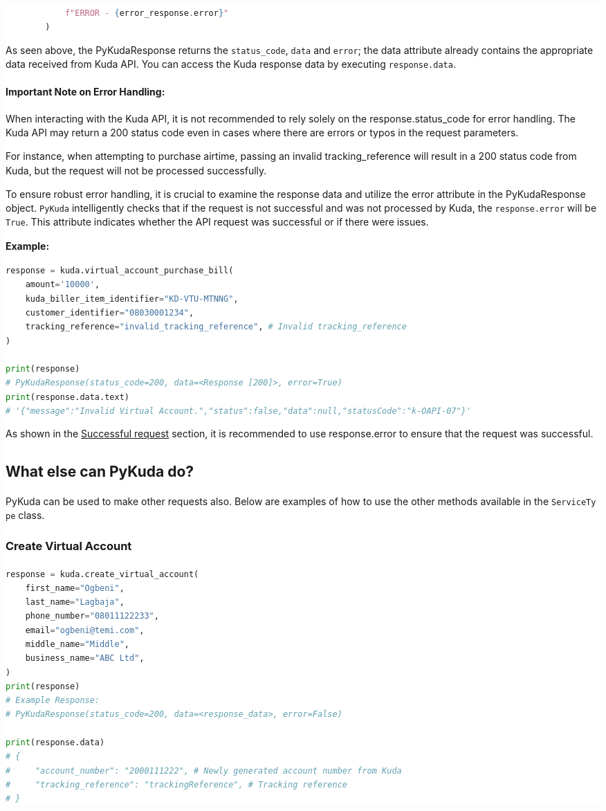```python
            f"ERROR - {error_response.error}"
        )
```

As seen above, the PyKudaResponse returns the `status_code`, `data` and `error`; the data attribute already contains the appropriate data received from Kuda API. You can access the Kuda response data by executing `response.data`.

#### Important Note on Error Handling:

When interacting with the Kuda API, it is not recommended to rely solely on the response.status_code for error handling. The Kuda API may return a 200 status code even in cases where there are errors or typos in the request parameters.

For instance, when attempting to purchase airtime, passing an invalid tracking_reference will result in a 200 status code from Kuda, but the request will not be processed successfully.

To ensure robust error handling, it is crucial to examine the response data and utilize the error attribute in the PyKudaResponse object. `PyKuda` intelligently checks that if the request is not successful and was not processed by Kuda, the `response.error` will be `True`. This attribute indicates whether the API request was successful or if there were issues.

**Example:**

```python
response = kuda.virtual_account_purchase_bill(
    amount='10000',
    kuda_biller_item_identifier="KD-VTU-MTNNG",
    customer_identifier="08030001234",
    tracking_reference="invalid_tracking_reference", # Invalid tracking_reference
)

print(response)
# PyKudaResponse(status_code=200, data=<Response [200]>, error=True)
print(response.data.text)
# '{"message":"Invalid Virtual Account.","status":false,"data":null,"statusCode":"k-OAPI-07"}'
```

As shown in the [Successful request](#successful-request) section, it is recommended to use response.error to ensure that the request was successful.

## What else can PyKuda do?

PyKuda can be used to make other requests also. Below are examples of how to use the other methods available in the `ServiceType` class.

### Create Virtual Account

```python
response = kuda.create_virtual_account(
    first_name="Ogbeni",
    last_name="Lagbaja",
    phone_number="08011122233",
    email="ogbeni@temi.com",
    middle_name="Middle",
    business_name="ABC Ltd",
)
print(response)
# Example Response:
# PyKudaResponse(status_code=200, data=<response_data>, error=False)

print(response.data)
# {
#     "account_number": "2000111222", # Newly generated account number from Kuda
#     "tracking_reference": "trackingReference", # Tracking reference
# }
```